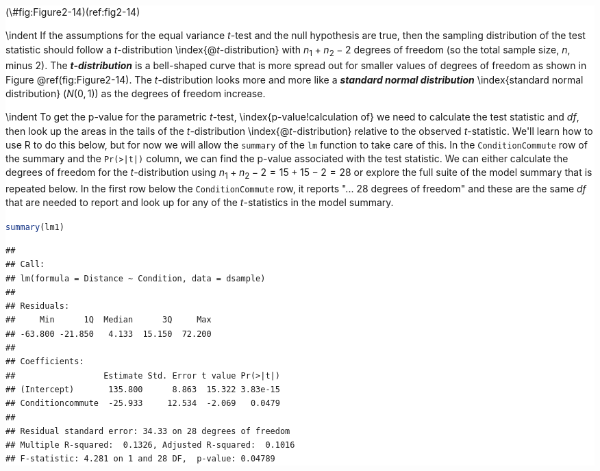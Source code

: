 <p class="caption">(\#fig:Figure2-14)(ref:fig2-14)</p>
</div>

\indent If the assumptions for the equal variance $t$-test and the null 
hypothesis are true, then the sampling distribution of the test statistic should 
follow a $t$-distribution
\index{@$t$-distribution}
with $n_1+n_2-2$ degrees of freedom (so the total sample size, $n$, minus 2). The ***t-distribution*** is a bell-shaped curve that is more spread out for smaller 
values of degrees of freedom as shown in Figure \@ref(fig:Figure2-14). The
$t$-distribution looks more and more like a ***standard normal distribution***
\index{standard normal distribution}
($N(0,1)$) as the degrees of freedom increase. 

\indent To get the p-value for the parametric $t$-test,
\index{p-value!calculation of}
we need to calculate the 
test statistic and $df$, then look up the areas in the tails of the 
$t$-distribution
\index{@$t$-distribution}
relative to the observed $t$-statistic. We'll learn how to use 
R to do this below, but for now we will allow the ``summary`` of the ``lm`` function to take 
care of this. In the ``ConditionCommute`` row of the summary and the ``Pr(>|t|)`` column, we can find the p-value associated with the test statistic. We can either calculate the degrees of freedom for the $t$-distribution using $n_1+n_2-2 = 15+15-2 = 28$ or explore the full suite of the model summary that is repeated below. In the first row below the ``ConditionCommute`` row, it reports "... 28 degrees of freedom" and these are the same $df$ that are needed to report and look up for any of the $t$-statistics in the model summary.




```r
summary(lm1)
```

```
## 
## Call:
## lm(formula = Distance ~ Condition, data = dsample)
## 
## Residuals:
##     Min      1Q  Median      3Q     Max 
## -63.800 -21.850   4.133  15.150  72.200 
## 
## Coefficients:
##                  Estimate Std. Error t value Pr(>|t|)
## (Intercept)       135.800      8.863  15.322 3.83e-15
## Conditioncommute  -25.933     12.534  -2.069   0.0479
## 
## Residual standard error: 34.33 on 28 degrees of freedom
## Multiple R-squared:  0.1326,	Adjusted R-squared:  0.1016 
## F-statistic: 4.281 on 1 and 28 DF,  p-value: 0.04789
```
